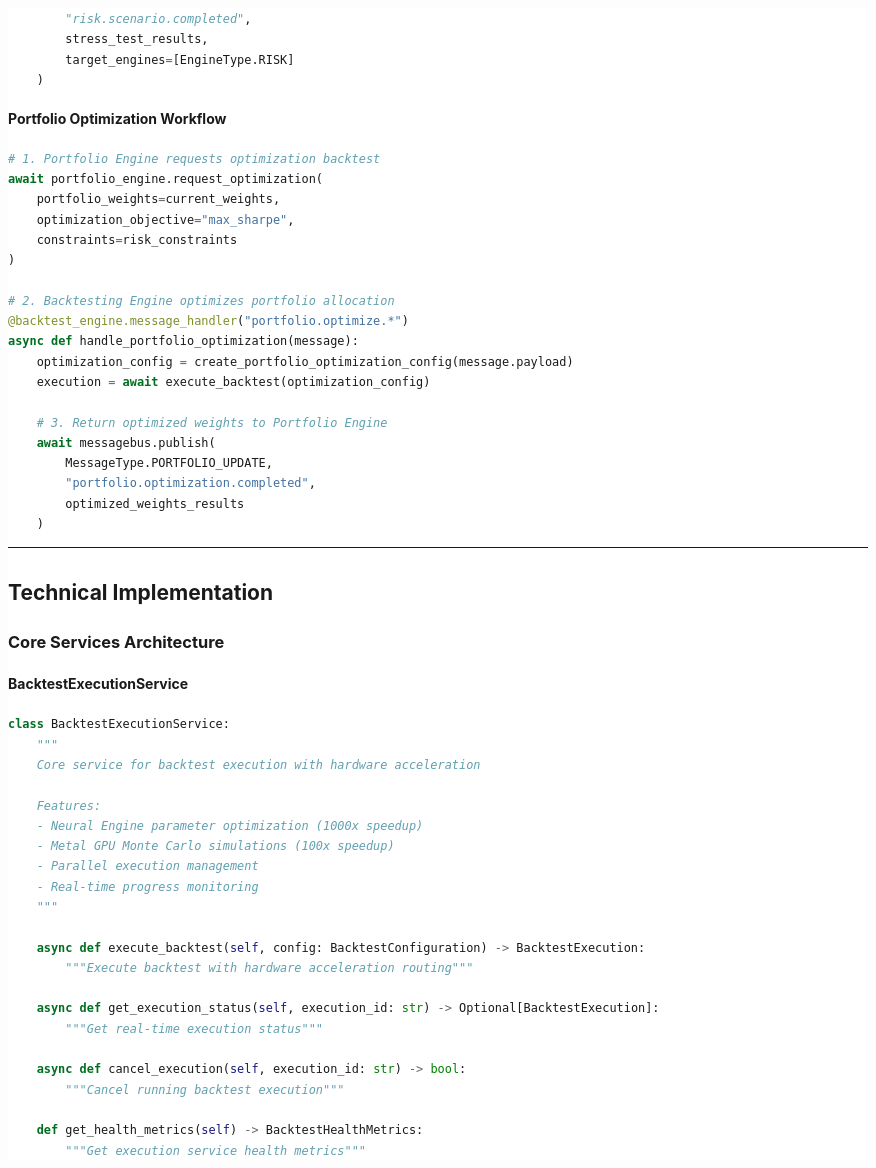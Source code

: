 ```python
        "risk.scenario.completed",
        stress_test_results,
        target_engines=[EngineType.RISK]
    )
```

#### Portfolio Optimization Workflow
```python
# 1. Portfolio Engine requests optimization backtest
await portfolio_engine.request_optimization(
    portfolio_weights=current_weights,
    optimization_objective="max_sharpe",
    constraints=risk_constraints
)

# 2. Backtesting Engine optimizes portfolio allocation
@backtest_engine.message_handler("portfolio.optimize.*")
async def handle_portfolio_optimization(message):
    optimization_config = create_portfolio_optimization_config(message.payload)
    execution = await execute_backtest(optimization_config)
    
    # 3. Return optimized weights to Portfolio Engine
    await messagebus.publish(
        MessageType.PORTFOLIO_UPDATE,
        "portfolio.optimization.completed",
        optimized_weights_results
    )
```

---

## Technical Implementation

### Core Services Architecture

#### BacktestExecutionService
```python
class BacktestExecutionService:
    """
    Core service for backtest execution with hardware acceleration
    
    Features:
    - Neural Engine parameter optimization (1000x speedup)
    - Metal GPU Monte Carlo simulations (100x speedup) 
    - Parallel execution management
    - Real-time progress monitoring
    """
    
    async def execute_backtest(self, config: BacktestConfiguration) -> BacktestExecution:
        """Execute backtest with hardware acceleration routing"""
        
    async def get_execution_status(self, execution_id: str) -> Optional[BacktestExecution]:
        """Get real-time execution status"""
        
    async def cancel_execution(self, execution_id: str) -> bool:
        """Cancel running backtest execution"""
        
    def get_health_metrics(self) -> BacktestHealthMetrics:
        """Get execution service health metrics"""
```
